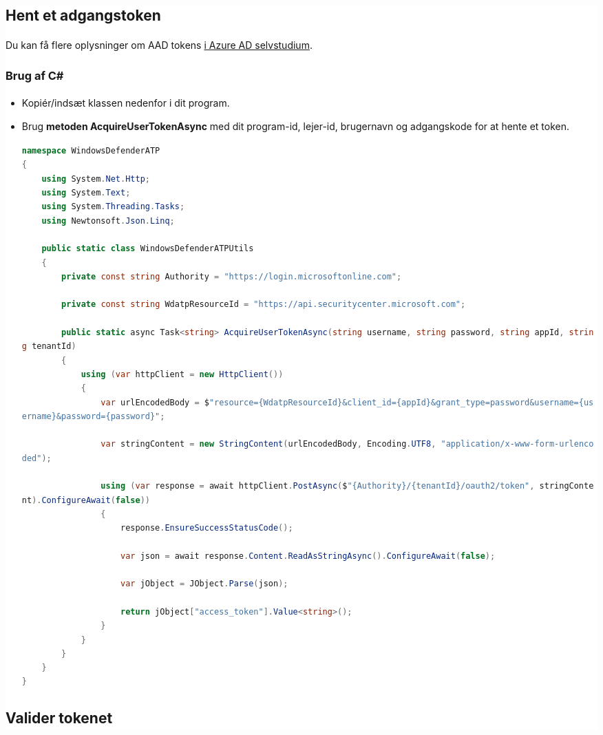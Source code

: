 ## <a name="get-an-access-token"></a>Hent et adgangstoken

Du kan få flere oplysninger om AAD tokens [i Azure AD selvstudium](/azure/active-directory/develop/active-directory-v2-protocols-oauth-client-creds).

### <a name="using-c"></a>Brug af C\#

- Kopiér/indsæt klassen nedenfor i dit program.
- Brug **metoden AcquireUserTokenAsync** med dit program-id, lejer-id, brugernavn og adgangskode for at hente et token.

    ```csharp
    namespace WindowsDefenderATP
    {
        using System.Net.Http;
        using System.Text;
        using System.Threading.Tasks;
        using Newtonsoft.Json.Linq;

        public static class WindowsDefenderATPUtils
        {
            private const string Authority = "https://login.microsoftonline.com";

            private const string WdatpResourceId = "https://api.securitycenter.microsoft.com";

            public static async Task<string> AcquireUserTokenAsync(string username, string password, string appId, string tenantId)
            {
                using (var httpClient = new HttpClient())
                {
                    var urlEncodedBody = $"resource={WdatpResourceId}&client_id={appId}&grant_type=password&username={username}&password={password}";

                    var stringContent = new StringContent(urlEncodedBody, Encoding.UTF8, "application/x-www-form-urlencoded");

                    using (var response = await httpClient.PostAsync($"{Authority}/{tenantId}/oauth2/token", stringContent).ConfigureAwait(false))
                    {
                        response.EnsureSuccessStatusCode();

                        var json = await response.Content.ReadAsStringAsync().ConfigureAwait(false);

                        var jObject = JObject.Parse(json);

                        return jObject["access_token"].Value<string>();
                    }
                }
            }
        }
    }
    ```

## <a name="validate-the-token"></a>Valider tokenet
